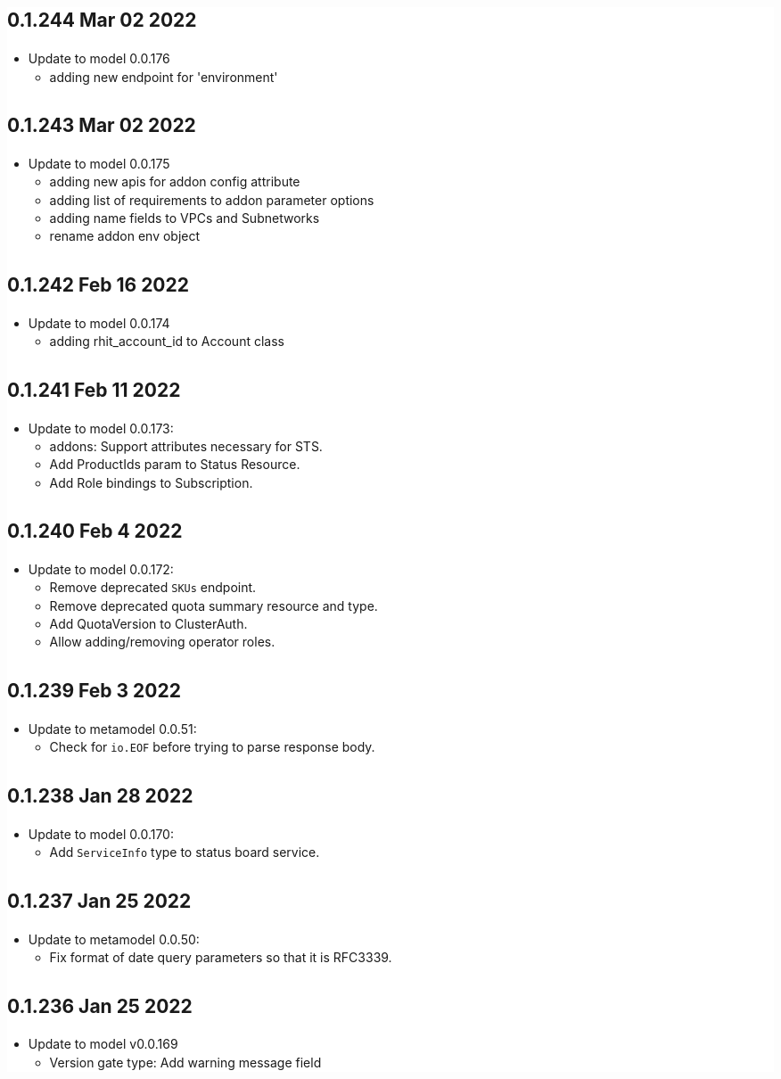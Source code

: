 ## 0.1.244 Mar 02 2022
- Update to model 0.0.176
  - adding new endpoint for 'environment'

## 0.1.243 Mar 02 2022
- Update to model 0.0.175
  - adding new apis for addon config attribute
  - adding list of requirements to addon parameter options
  - adding name fields to VPCs and Subnetworks
  - rename addon env object

## 0.1.242 Feb 16 2022

- Update to model 0.0.174
  - adding rhit_account_id to Account class

## 0.1.241 Feb 11 2022

- Update to model 0.0.173:
  - addons: Support attributes necessary for STS.
  - Add ProductIds param to Status Resource.
  - Add Role bindings to Subscription.

## 0.1.240 Feb 4 2022

- Update to model 0.0.172:
  - Remove deprecated `SKUs` endpoint.
  - Remove deprecated quota summary resource and type.
  - Add QuotaVersion to ClusterAuth.
  - Allow adding/removing operator roles.

## 0.1.239 Feb 3 2022

- Update to metamodel 0.0.51:
  - Check for `io.EOF` before trying to parse response body.

## 0.1.238 Jan 28 2022

- Update to model 0.0.170:
  - Add `ServiceInfo` type to status board service.

## 0.1.237 Jan 25 2022

- Update to metamodel 0.0.50:
  - Fix format of date query parameters so that it is RFC3339.

## 0.1.236 Jan 25 2022
- Update to model v0.0.169
  - Version gate type: Add warning message field
